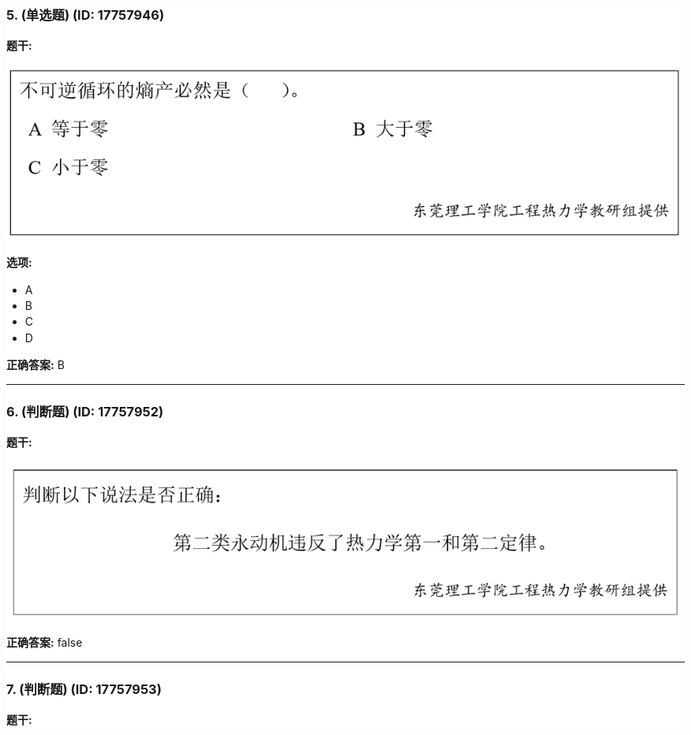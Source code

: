 
### 5. (单选题) (ID: 17757946)

**题干:**

![题干图片](question_5_17757946/title_img_1.png)

**选项:**
- A
- B
- C
- D

**正确答案:**
B

---

### 6. (判断题) (ID: 17757952)

**题干:**

![题干图片](question_6_17757952/title_img_1.png)

**正确答案:**
false

---

### 7. (判断题) (ID: 17757953)

**题干:**

